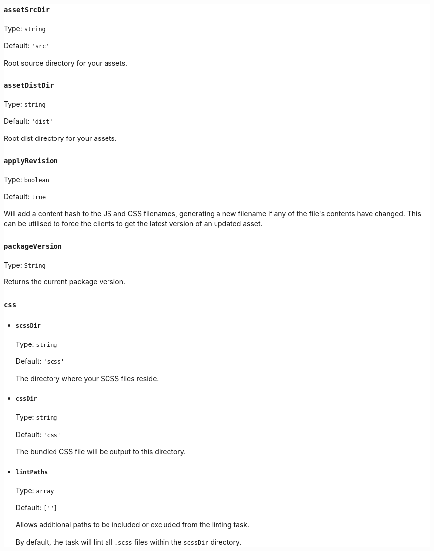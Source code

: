 ### `assetSrcDir`

Type: `string`

Default: `'src'`

Root source directory for your assets.

### `assetDistDir`

Type: `string`

Default: `'dist'`

Root dist directory for your assets.

### `applyRevision`

Type: `boolean`

Default: `true`

Will add a content hash to the JS and CSS filenames, generating a new filename if any of the file's contents have changed. This can be utilised to force the clients to get the latest version of an updated asset.


### `packageVersion`

  Type: `String`

  Returns the current package version.


### `css`

- #### `scssDir`

  Type: `string`

  Default: `'scss'`

  The directory where your SCSS files reside.

- #### `cssDir`

  Type: `string`

  Default: `'css'`

  The bundled CSS file will be output to this directory.

- #### `lintPaths`

  Type: `array`

  Default: `['']`

  Allows additional paths to be included or excluded from the linting task.

  By default, the task will lint all `.scss` files within the `scssDir` directory.

